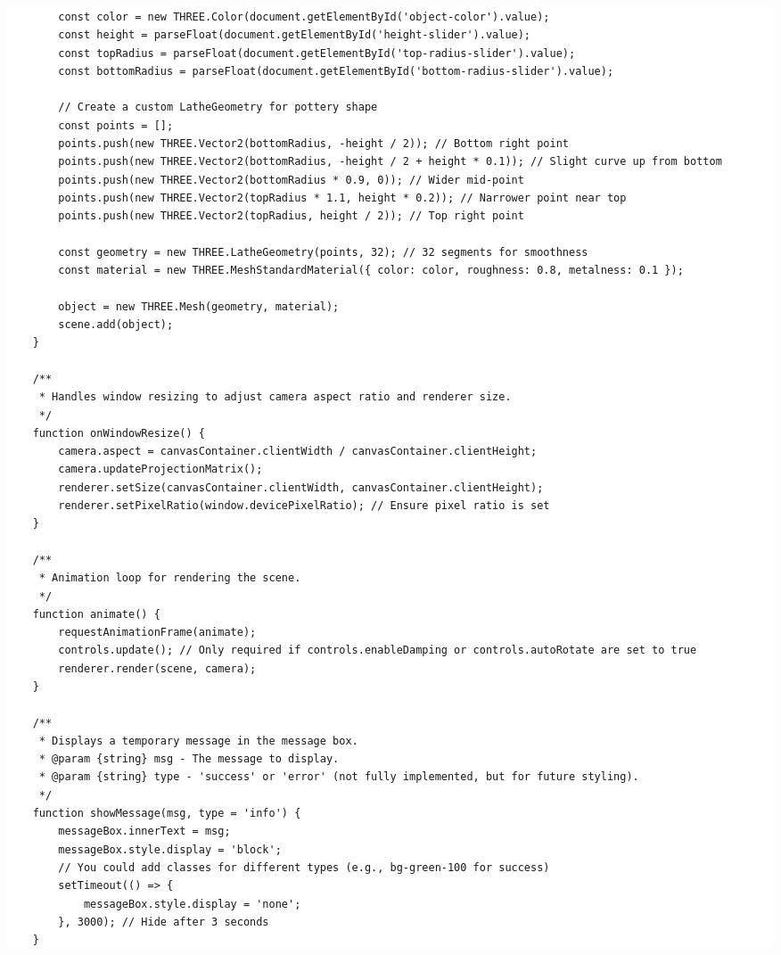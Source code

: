             const color = new THREE.Color(document.getElementById('object-color').value);
            const height = parseFloat(document.getElementById('height-slider').value);
            const topRadius = parseFloat(document.getElementById('top-radius-slider').value);
            const bottomRadius = parseFloat(document.getElementById('bottom-radius-slider').value);

            // Create a custom LatheGeometry for pottery shape
            const points = [];
            points.push(new THREE.Vector2(bottomRadius, -height / 2)); // Bottom right point
            points.push(new THREE.Vector2(bottomRadius, -height / 2 + height * 0.1)); // Slight curve up from bottom
            points.push(new THREE.Vector2(bottomRadius * 0.9, 0)); // Wider mid-point
            points.push(new THREE.Vector2(topRadius * 1.1, height * 0.2)); // Narrower point near top
            points.push(new THREE.Vector2(topRadius, height / 2)); // Top right point

            const geometry = new THREE.LatheGeometry(points, 32); // 32 segments for smoothness
            const material = new THREE.MeshStandardMaterial({ color: color, roughness: 0.8, metalness: 0.1 });

            object = new THREE.Mesh(geometry, material);
            scene.add(object);
        }

        /**
         * Handles window resizing to adjust camera aspect ratio and renderer size.
         */
        function onWindowResize() {
            camera.aspect = canvasContainer.clientWidth / canvasContainer.clientHeight;
            camera.updateProjectionMatrix();
            renderer.setSize(canvasContainer.clientWidth, canvasContainer.clientHeight);
            renderer.setPixelRatio(window.devicePixelRatio); // Ensure pixel ratio is set
        }

        /**
         * Animation loop for rendering the scene.
         */
        function animate() {
            requestAnimationFrame(animate);
            controls.update(); // Only required if controls.enableDamping or controls.autoRotate are set to true
            renderer.render(scene, camera);
        }

        /**
         * Displays a temporary message in the message box.
         * @param {string} msg - The message to display.
         * @param {string} type - 'success' or 'error' (not fully implemented, but for future styling).
         */
        function showMessage(msg, type = 'info') {
            messageBox.innerText = msg;
            messageBox.style.display = 'block';
            // You could add classes for different types (e.g., bg-green-100 for success)
            setTimeout(() => {
                messageBox.style.display = 'none';
            }, 3000); // Hide after 3 seconds
        }
